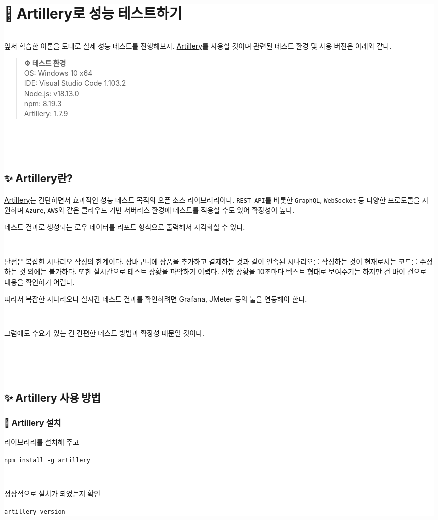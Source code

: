 # 📌 Artillery로 성능 테스트하기

<hr>

앞서 학습한 이론을 토대로 실제 성능 테스트를 진행해보자.
[Artillery](https://www.artillery.io/)를 사용할 것이며 관련된 테스트 환경 및 사용 버전은 아래와 같다. 

> <b>⚙️ 테스트 환경</b> <br>
OS: Windows 10 x64<br>
IDE: Visual Studio Code 1.103.2 <br>
Node.js: v18.13.0 <br>
npm: 8.19.3 <br>
Artillery: 1.7.9

<br><br><br>

## ✨ Artillery란?

[Artillery](https://www.artillery.io/)는 간단하면서 효과적인 성능 테스트 목적의 오픈 소스 라이브러리이다. 
`REST API`를 비롯한 `GraphQL`, `WebSocket` 등 다양한 프로토콜을 지원하며 
`Azure`, `AWS`와 같은 클라우드 기반 서버리스 환경에 테스트를 적용할 수도 있어 확장성이 높다. 

테스트 결과로 생성되는 로우 데이터를 리포트 형식으로 출력해서 시각화할 수 있다. 

<br>

단점은 복잡한 시나리오 작성의 한계이다. 
장바구니에 상품을 추가하고 결제하는 것과 같이 연속된 시나리오를 작성하는 것이 현재로서는 코드를 수정하는 것 외에는 불가하다.
또한 실시간으로 테스트 상황을 파악하기 어렵다. 
진행 상황을 10초마다 텍스트 형태로 보여주기는 하지만 건 바이 건으로 내용을 확인하기 어렵다. 

따라서 복잡한 시나리오나 실시간 테스트 결과를 확인하려면 Grafana, JMeter 등의 툴을 연동해야 한다. 

<br>

그럼에도 수요가 있는 건 간편한 테스트 방법과 확장성 때문일 것이다.



<br><br><br>

## ✨ Artillery 사용 방법

### 🦕 Artillery 설치

라이브러리를 설치해 주고 

```
npm install -g artillery
```

<br>

정상적으로 설치가 되었는지 확인 

```
artillery version
```
